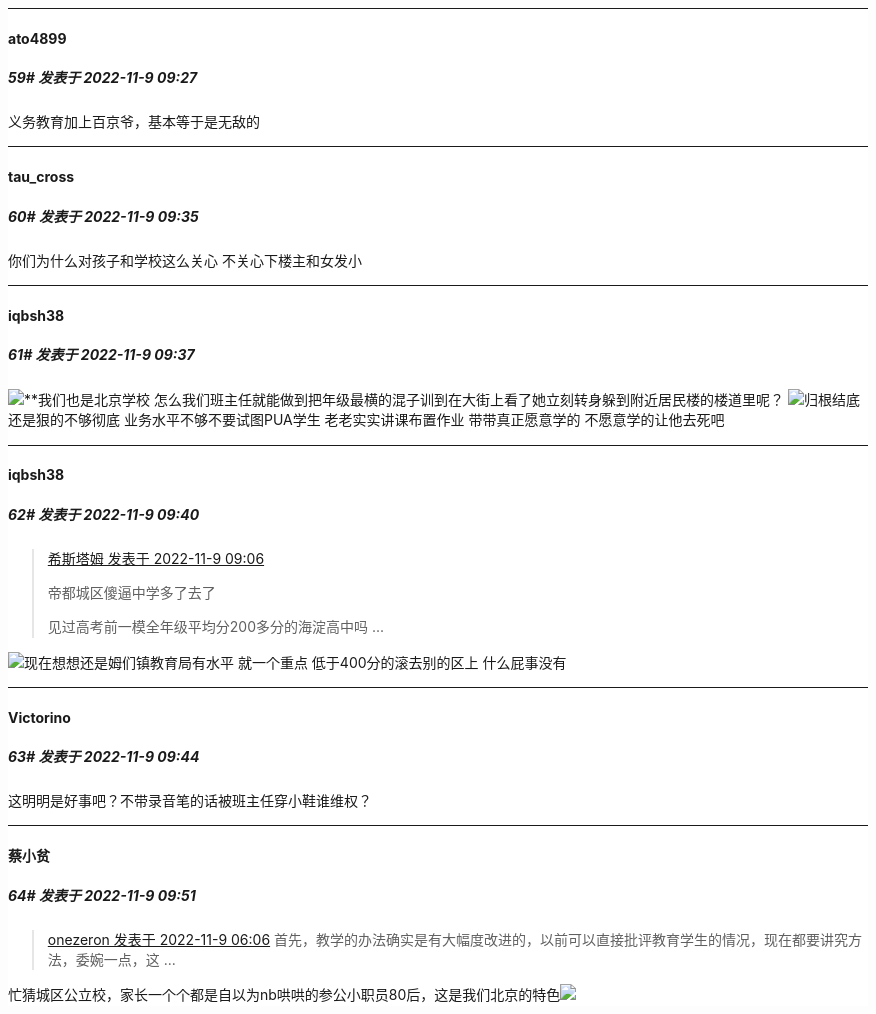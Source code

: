 *****

####  ato4899  
##### 59#       发表于 2022-11-9 09:27

义务教育加上百京爷，基本等于是无敌的

*****

####  tau_cross  
##### 60#       发表于 2022-11-9 09:35

你们为什么对孩子和学校这么关心 不关心下楼主和女发小



*****

####  iqbsh38  
##### 61#       发表于 2022-11-9 09:37

<img src="https://static.saraba1st.com/image/smiley/face2017/049.png" referrerpolicy="no-referrer">**我们也是北京学校 怎么我们班主任就能做到把年级最横的混子训到在大街上看了她立刻转身躲到附近居民楼的楼道里呢？
<img src="https://static.saraba1st.com/image/smiley/face2017/067.png" referrerpolicy="no-referrer">归根结底还是狠的不够彻底 业务水平不够不要试图PUA学生 老老实实讲课布置作业 带带真正愿意学的 不愿意学的让他去死吧

*****

####  iqbsh38  
##### 62#       发表于 2022-11-9 09:40

<blockquote><a href="httphttps://bbs.saraba1st.com/2b/forum.php?mod=redirect&amp;goto=findpost&amp;pid=58346769&amp;ptid=2103962" target="_blank">希斯塔姆 发表于 2022-11-9 09:06</a>

帝都城区傻逼中学多了去了

见过高考前一模全年级平均分200多分的海淀高中吗 ...</blockquote>
<img src="https://static.saraba1st.com/image/smiley/face2017/065.png" referrerpolicy="no-referrer">现在想想还是姆们镇教育局有水平 就一个重点 低于400分的滚去别的区上 什么屁事没有



*****

####  Victorino  
##### 63#       发表于 2022-11-9 09:44

这明明是好事吧？不带录音笔的话被班主任穿小鞋谁维权？

*****

####  蔡小贫  
##### 64#       发表于 2022-11-9 09:51

<blockquote><a href="httphttps://bbs.saraba1st.com/2b/forum.php?mod=redirect&amp;goto=findpost&amp;pid=58345592&amp;ptid=2103962" target="_blank">onezeron 发表于 2022-11-9 06:06</a>
首先，教学的办法确实是有大幅度改进的，以前可以直接批评教育学生的情况，现在都要讲究方法，委婉一点，这 ...</blockquote>
忙猜城区公立校，家长一个个都是自以为nb哄哄的参公小职员80后，这是我们北京的特色<img src="https://static.saraba1st.com/image/smiley/face2017/037.png" referrerpolicy="no-referrer">
